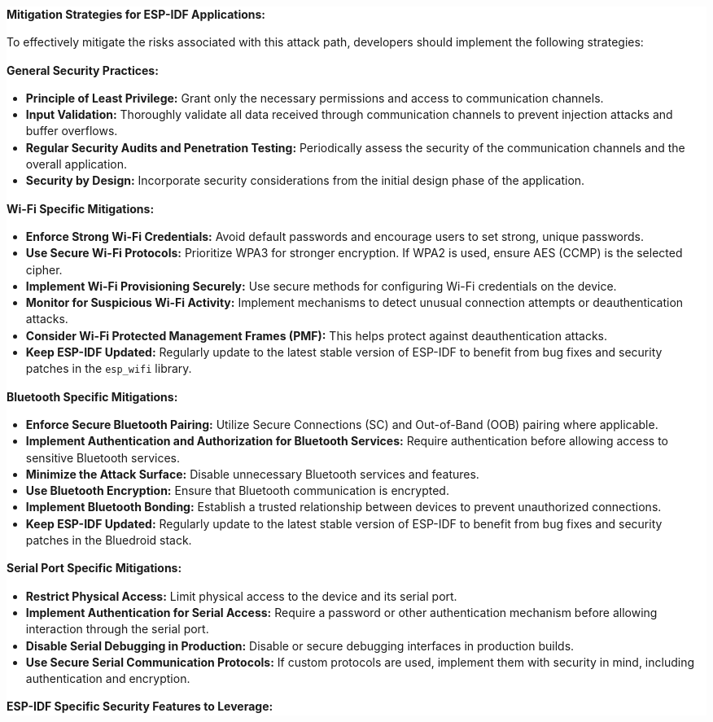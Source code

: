 **Mitigation Strategies for ESP-IDF Applications:**

To effectively mitigate the risks associated with this attack path, developers should implement the following strategies:

**General Security Practices:**

* **Principle of Least Privilege:** Grant only the necessary permissions and access to communication channels.
* **Input Validation:**  Thoroughly validate all data received through communication channels to prevent injection attacks and buffer overflows.
* **Regular Security Audits and Penetration Testing:**  Periodically assess the security of the communication channels and the overall application.
* **Security by Design:**  Incorporate security considerations from the initial design phase of the application.

**Wi-Fi Specific Mitigations:**

* **Enforce Strong Wi-Fi Credentials:**  Avoid default passwords and encourage users to set strong, unique passwords.
* **Use Secure Wi-Fi Protocols:**  Prioritize WPA3 for stronger encryption. If WPA2 is used, ensure AES (CCMP) is the selected cipher.
* **Implement Wi-Fi Provisioning Securely:**  Use secure methods for configuring Wi-Fi credentials on the device.
* **Monitor for Suspicious Wi-Fi Activity:**  Implement mechanisms to detect unusual connection attempts or deauthentication attacks.
* **Consider Wi-Fi Protected Management Frames (PMF):**  This helps protect against deauthentication attacks.
* **Keep ESP-IDF Updated:**  Regularly update to the latest stable version of ESP-IDF to benefit from bug fixes and security patches in the `esp_wifi` library.

**Bluetooth Specific Mitigations:**

* **Enforce Secure Bluetooth Pairing:**  Utilize Secure Connections (SC) and Out-of-Band (OOB) pairing where applicable.
* **Implement Authentication and Authorization for Bluetooth Services:**  Require authentication before allowing access to sensitive Bluetooth services.
* **Minimize the Attack Surface:**  Disable unnecessary Bluetooth services and features.
* **Use Bluetooth Encryption:**  Ensure that Bluetooth communication is encrypted.
* **Implement Bluetooth Bonding:**  Establish a trusted relationship between devices to prevent unauthorized connections.
* **Keep ESP-IDF Updated:**  Regularly update to the latest stable version of ESP-IDF to benefit from bug fixes and security patches in the Bluedroid stack.

**Serial Port Specific Mitigations:**

* **Restrict Physical Access:**  Limit physical access to the device and its serial port.
* **Implement Authentication for Serial Access:**  Require a password or other authentication mechanism before allowing interaction through the serial port.
* **Disable Serial Debugging in Production:**  Disable or secure debugging interfaces in production builds.
* **Use Secure Serial Communication Protocols:**  If custom protocols are used, implement them with security in mind, including authentication and encryption.

**ESP-IDF Specific Security Features to Leverage:**

